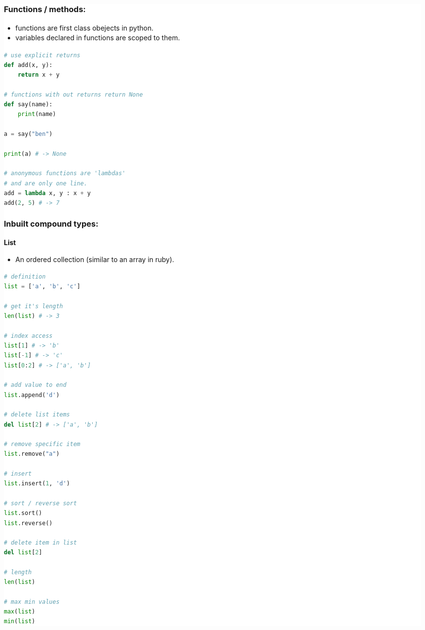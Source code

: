 ### Functions / methods:
- functions are first class obejects in python.
- variables declared in functions are scoped to them.

```python
# use explicit returns
def add(x, y):
    return x + y

# functions with out returns return None
def say(name):
    print(name)

a = say("ben")

print(a) # -> None

# anonymous functions are 'lambdas'
# and are only one line.
add = lambda x, y : x + y
add(2, 5) # -> 7
```

### Inbuilt compound types:

**List**
- An ordered collection (similar to an array in ruby).
```python
# definition
list = ['a', 'b', 'c']

# get it's length
len(list) # -> 3

# index access
list[1] # -> 'b'
list[-1] # -> 'c'
list[0:2] # -> ['a', 'b']

# add value to end
list.append('d')

# delete list items
del list[2] # -> ['a', 'b']

# remove specific item
list.remove("a")

# insert
list.insert(1, 'd')

# sort / reverse sort
list.sort()
list.reverse()

# delete item in list
del list[2]

# length
len(list)

# max min values
max(list)
min(list)
```